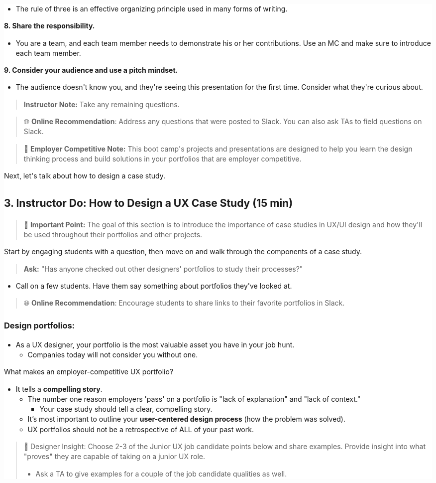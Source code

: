 - The rule of three is an effective organizing principle used in many forms of writing.

**8. Share the responsibility.**

- You are a team, and each team member needs to demonstrate his or her contributions. Use an MC and make sure to introduce each team member.

**9. Consider your audience and use a pitch mindset.**

- The audience doesn't know you, and they're seeing this presentation for the first time. Consider what they're curious about.

> **Instructor Note:** Take any remaining questions.

> :globe_with_meridians: **Online Recommendation**: Address any questions that were posted to Slack. You can also ask TAs to field questions on Slack. 

> :briefcase: **Employer Competitive Note:** This boot camp's projects and presentations are designed to help you learn the design thinking process and build solutions in your portfolios that are employer competitive. 

Next, let's talk about how to design a case study.

## 3. Instructor Do: How to Design a UX Case Study (15 min)

> :pushpin: **Important Point:** The goal of this section is to introduce the importance of case studies in UX/UI design and how they'll be used throughout their portfolios and other projects.

Start by engaging students with a question, then move on and walk through the components of a case study.

> **Ask:** "Has anyone checked out other designers' portfolios to study their processes?"

- Call on a few students. Have them say something about portfolios they've looked at. 

> :globe_with_meridians: **Online Recommendation**: Encourage students to share links to their favorite portfolios in Slack.

### Design portfolios:

- As a UX designer, your portfolio is the most valuable asset you have in your job hunt.
  - Companies today will not consider you without one.

What makes an employer-competitive UX portfolio?

- It tells a **compelling story**.
  - The number one reason employers 'pass' on a portfolio is "lack of explanation" and "lack of context."
    - Your case study should tell a clear, compelling story.
  - It’s most important to outline your **user-centered design process** (how the problem was solved).
  - UX portfolios should not be a retrospective of ALL of your past work.

> :gem: Designer Insight: Choose 2-3 of the Junior UX job candidate points below and share examples. Provide insight into what "proves" they are capable of taking on a junior UX role. 
>
> - Ask a TA to give examples for a couple of the job candidate qualities as well. 
